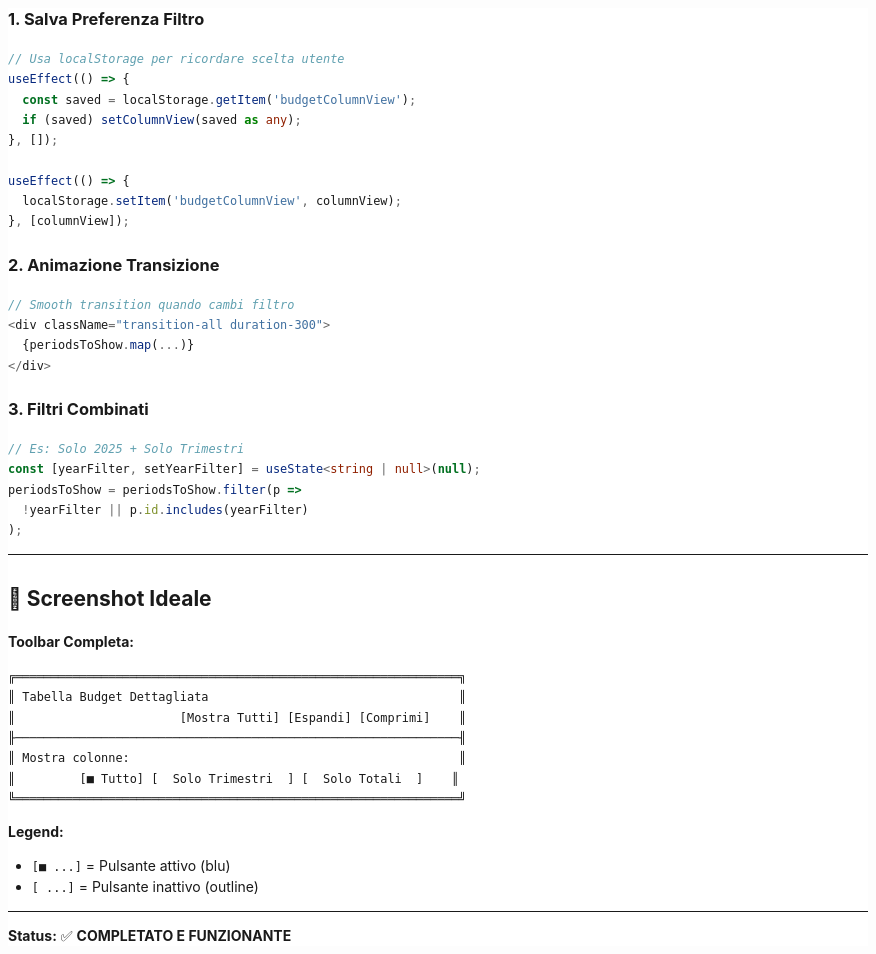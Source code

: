 ### 1. Salva Preferenza Filtro
```typescript
// Usa localStorage per ricordare scelta utente
useEffect(() => {
  const saved = localStorage.getItem('budgetColumnView');
  if (saved) setColumnView(saved as any);
}, []);

useEffect(() => {
  localStorage.setItem('budgetColumnView', columnView);
}, [columnView]);
```

### 2. Animazione Transizione
```typescript
// Smooth transition quando cambi filtro
<div className="transition-all duration-300">
  {periodsToShow.map(...)}
</div>
```

### 3. Filtri Combinati
```typescript
// Es: Solo 2025 + Solo Trimestri
const [yearFilter, setYearFilter] = useState<string | null>(null);
periodsToShow = periodsToShow.filter(p => 
  !yearFilter || p.id.includes(yearFilter)
);
```

---

## 🎨 Screenshot Ideale

**Toolbar Completa:**
```
╔══════════════════════════════════════════════════════════════╗
║ Tabella Budget Dettagliata                                   ║
║                       [Mostra Tutti] [Espandi] [Comprimi]    ║
╟──────────────────────────────────────────────────────────────╢
║ Mostra colonne:                                              ║
║         [■ Tutto] [  Solo Trimestri  ] [  Solo Totali  ]    ║
╚══════════════════════════════════════════════════════════════╝
```

**Legend:**
- `[■ ...]` = Pulsante attivo (blu)
- `[ ...]` = Pulsante inattivo (outline)

---

**Status:** ✅ **COMPLETATO E FUNZIONANTE**
